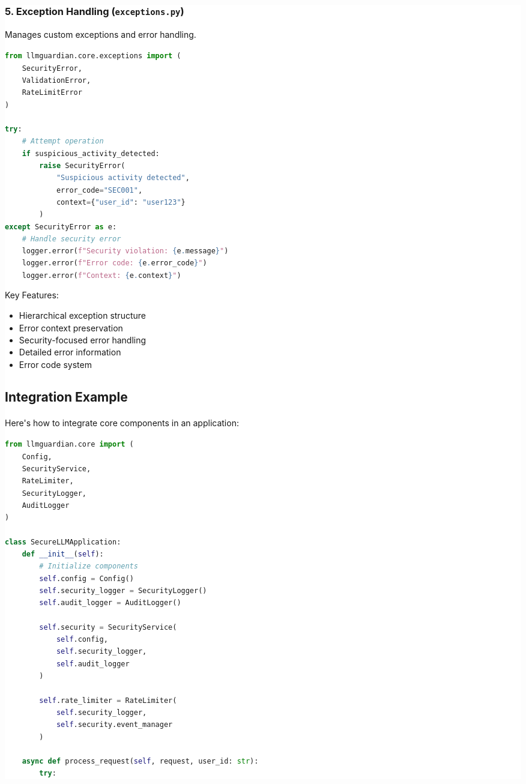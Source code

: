 ### 5. Exception Handling (`exceptions.py`)
Manages custom exceptions and error handling.

```python
from llmguardian.core.exceptions import (
    SecurityError,
    ValidationError,
    RateLimitError
)

try:
    # Attempt operation
    if suspicious_activity_detected:
        raise SecurityError(
            "Suspicious activity detected",
            error_code="SEC001",
            context={"user_id": "user123"}
        )
except SecurityError as e:
    # Handle security error
    logger.error(f"Security violation: {e.message}")
    logger.error(f"Error code: {e.error_code}")
    logger.error(f"Context: {e.context}")
```

Key Features:
- Hierarchical exception structure
- Error context preservation
- Security-focused error handling
- Detailed error information
- Error code system

## Integration Example

Here's how to integrate core components in an application:

```python
from llmguardian.core import (
    Config,
    SecurityService,
    RateLimiter,
    SecurityLogger,
    AuditLogger
)

class SecureLLMApplication:
    def __init__(self):
        # Initialize components
        self.config = Config()
        self.security_logger = SecurityLogger()
        self.audit_logger = AuditLogger()
        
        self.security = SecurityService(
            self.config,
            self.security_logger,
            self.audit_logger
        )
        
        self.rate_limiter = RateLimiter(
            self.security_logger,
            self.security.event_manager
        )

    async def process_request(self, request, user_id: str):
        try:
```